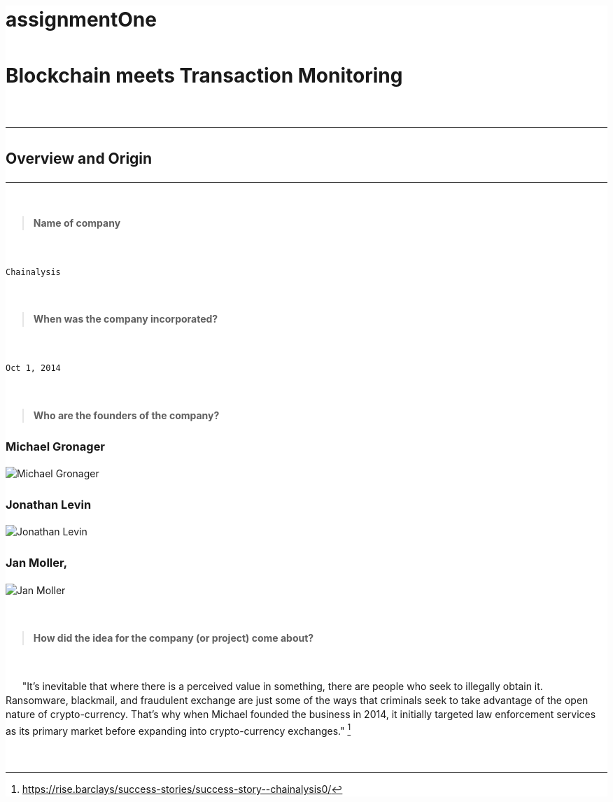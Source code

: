# assignmentOne

# Blockchain meets Transaction Monitoring

<br>

***
## **Overview and Origin**
***

<br>

> **Name of company**
    
<br>

    Chainalysis 

<br>


> **When was the company incorporated?**

<br>

    Oct 1, 2014
<br>

> **Who are the founders of the company?**

### Michael Gronager
![Michael Gronager](https://www.chainalysis.com/wp-content/uploads/2020/01/chainalysis24215-462x693.jpg)
### Jonathan Levin
![Jonathan Levin](https://www.chainalysis.com/wp-content/uploads/2020/01/chainalysis24694-462x693.jpg)
### Jan Moller,
![Jan Moller](https://res.cloudinary.com/dnnqsdghx/image/upload/w_201,h_201,f_auto,q_auto:best,c_thumb,g_face,z_0.8/v1564052901/ProfilePics/xqbfaneclosbyyu7e5rw.png)

<br>


> **How did the idea for the company (or project) come about?**

<br>

&nbsp;&nbsp;&nbsp;&nbsp;&nbsp;&nbsp;"It’s inevitable that where there is a perceived value in something, there are people who seek to illegally obtain it. Ransomware, blackmail, and fraudulent exchange are just some of the ways that criminals seek to take advantage of the open nature of crypto-currency. That’s why when Michael founded the business in 2014, it initially targeted law enforcement services as its primary market before expanding into crypto-currency exchanges." [^2]

<br>


[^1]: https://www.ndtv.com/business/crypto-market-reclaims-market-cap-of-2-trillion-fuelled-by-gains-in-bitcoin-and-likes-of-cardano-xrp-and-dogecoin-2511266
[^2]: https://rise.barclays/success-stories/success-story--chainalysis0/
[^3]: https://www.crunchbase.com/organization/chainalysis
[^4]: https://www.globenewswire.com/news-release/2021/02/02/2167981/0/en/Global-RegTech-Market-Size-Will-Grow-to-USD-33-1-Billion-by-2026-By-Top-Companies-Landscape-Solutions-and-Trends-Analysis-by-Facts-Factors.html
[^5]: https://www.cbinsights.com/company/chainalysis/competitors-partners
[^6]: https://growjo.com/company/Chainalysis#revenue-financials
[^7]: https://blog.chainalysis.com/reports/series-c-announcement
[dfs]: https://blog.chainalysis.com/reports/poly-network-hack-august-2021